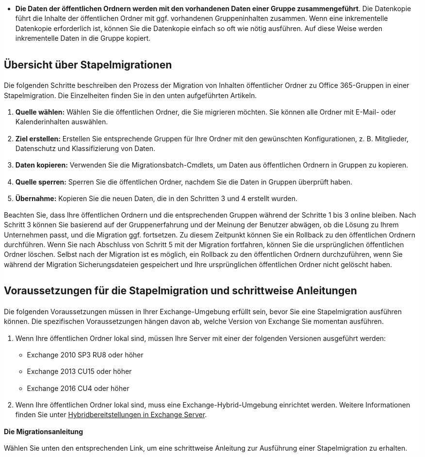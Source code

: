   - **Die Daten der öffentlichen Ordnern werden mit den vorhandenen Daten einer Gruppe zusammengeführt**. Die Datenkopie führt die Inhalte der öffentlichen Ordner mit ggf. vorhandenen Gruppeninhalten zusammen. Wenn eine inkrementelle Datenkopie erforderlich ist, können Sie die Datenkopie einfach so oft wie nötig ausführen. Auf diese Weise werden inkrementelle Daten in die Gruppe kopiert.

## Übersicht über Stapelmigrationen

Die folgenden Schritte beschreiben den Prozess der Migration von Inhalten öffentlicher Ordner zu Office 365-Gruppen in einer Stapelmigration. Die Einzelheiten finden Sie in den unten aufgeführten Artikeln.

1.  **Quelle wählen:** Wählen Sie die öffentlichen Ordner, die Sie migrieren möchten. Sie können alle Ordner mit E-Mail- oder Kalenderinhalten auswählen.

2.  **Ziel erstellen:** Erstellen Sie entsprechende Gruppen für Ihre Ordner mit den gewünschten Konfigurationen, z. B. Mitglieder, Datenschutz und Klassifizierung von Daten.

3.  **Daten kopieren:** Verwenden Sie die Migrationsbatch-Cmdlets, um Daten aus öffentlichen Ordnern in Gruppen zu kopieren.

4.  **Quelle sperren:** Sperren Sie die öffentlichen Ordner, nachdem Sie die Daten in Gruppen überprüft haben.

5.  **Übernahme:** Kopieren Sie die neuen Daten, die in den Schritten 3 und 4 erstellt wurden.

Beachten Sie, dass Ihre öffentlichen Ordnern und die entsprechenden Gruppen während der Schritte 1 bis 3 online bleiben. Nach Schritt 3 können Sie basierend auf der Gruppenerfahrung und der Meinung der Benutzer abwägen, ob die Lösung zu Ihrem Unternehmen passt, und die Migration ggf. fortsetzen. Zu diesem Zeitpunkt können Sie ein Rollback zu den öffentlichen Ordnern durchführen. Wenn Sie nach Abschluss von Schritt 5 mit der Migration fortfahren, können Sie die ursprünglichen öffentlichen Ordner löschen. Selbst nach der Migration ist es möglich, ein Rollback zu den öffentlichen Ordnern durchzuführen, wenn Sie während der Migration Sicherungsdateien gespeichert und Ihre ursprünglichen öffentlichen Ordner nicht gelöscht haben.

## Voraussetzungen für die Stapelmigration und schrittweise Anleitungen

Die folgenden Voraussetzungen müssen in Ihrer Exchange-Umgebung erfüllt sein, bevor Sie eine Stapelmigration ausführen können. Die spezifischen Voraussetzungen hängen davon ab, welche Version von Exchange Sie momentan ausführen.

1.  Wenn Ihre öffentlichen Ordner lokal sind, müssen Ihre Server mit einer der folgenden Versionen ausgeführt werden:
    
      - Exchange 2010 SP3 RU8 oder höher
    
      - Exchange 2013 CU15 oder höher
    
      - Exchange 2016 CU4 oder höher

2.  Wenn Ihre öffentlichen Ordner lokal sind, muss eine Exchange-Hybrid-Umgebung einrichtet werden. Weitere Informationen finden Sie unter [Hybridbereitstellungen in Exchange Server](https://technet.microsoft.com/de-de/library/jj200581\(v=exchg.150\)).

**Die Migrationsanleitung**

Wählen Sie unten den entsprechenden Link, um eine schrittweise Anleitung zur Ausführung einer Stapelmigration zu erhalten.
